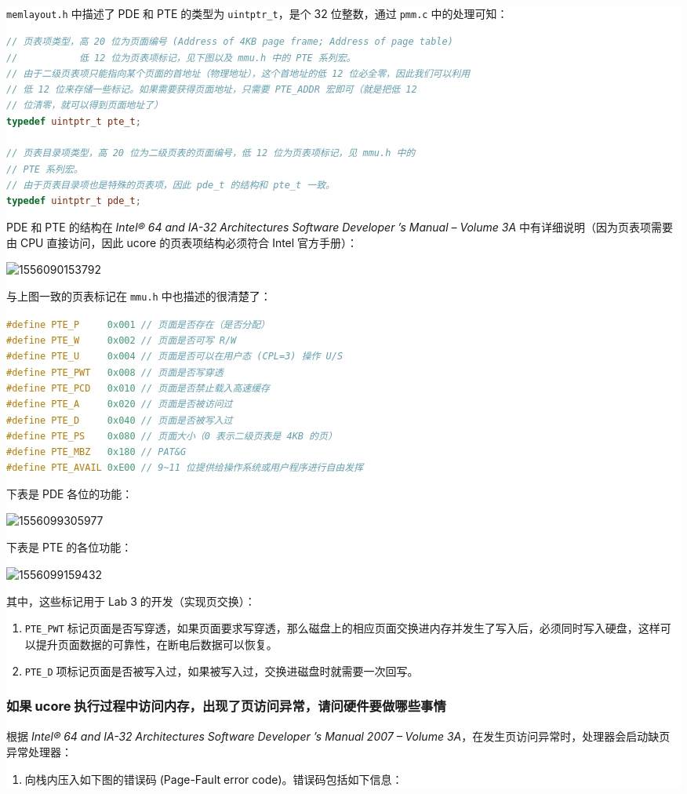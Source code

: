 `memlayout.h` 中描述了 PDE 和 PTE 的类型为 `uintptr_t`，是个 32 位整数，通过 `pmm.c` 中的处理可知：

```cpp
// 页表项类型，高 20 位为页面编号 (Address of 4KB page frame; Address of page table)
//           低 12 位为页表项标记，见下图以及 mmu.h 中的 PTE 系列宏。
// 由于二级页表项只能指向某个页面的首地址（物理地址），这个首地址的低 12 位必全零，因此我们可以利用
// 低 12 位来存储一些标记。如果需要获得页面地址，只需要 PTE_ADDR 宏即可（就是把低 12
// 位清零，就可以得到页面地址了）
typedef uintptr_t pte_t;

// 页表目录项类型，高 20 位为二级页表的页面编号，低 12 位为页表项标记，见 mmu.h 中的
// PTE 系列宏。
// 由于页表目录项也是特殊的页表项，因此 pde_t 的结构和 pte_t 一致。
typedef uintptr_t pde_t;
```

PDE 和 PTE 的结构在 *Intel® 64 and IA-32 Architectures Software Developer ’s Manual – Volume 3A* 中有详细说明（因为页表项需要由 CPU 直接访问，因此 ucore 的页表项结构必须符合 Intel 官方手册）：

![1556090153792](E:\sources\homework\ucore_os_lab\labcodes\lab2\assets\1556090153792.png)

与上图一致的页表标记在 `mmu.h` 中也描述的很清楚了：

```c
#define PTE_P     0x001 // 页面是否存在（是否分配）
#define PTE_W     0x002 // 页面是否可写 R/W
#define PTE_U     0x004 // 页面是否可以在用户态 (CPL=3) 操作 U/S
#define PTE_PWT   0x008 // 页面是否写穿透
#define PTE_PCD   0x010 // 页面是否禁止载入高速缓存
#define PTE_A     0x020 // 页面是否被访问过
#define PTE_D     0x040 // 页面是否被写入过
#define PTE_PS    0x080 // 页面大小（0 表示二级页表是 4KB 的页）
#define PTE_MBZ   0x180 // PAT&G
#define PTE_AVAIL 0xE00 // 9~11 位提供给操作系统或用户程序进行自由发挥
```

下表是 PDE 各位的功能：

![1556099305977](E:\sources\homework\ucore_os_lab\labcodes\lab2\assets\1556099305977.png)

下表是 PTE 的各位功能：

![1556099159432](E:\sources\homework\ucore_os_lab\labcodes\lab2\assets\1556099159432.png)

其中，这些标记用于 Lab 3 的开发（实现页交换）：

1. `PTE_PWT` 标记页面是否写穿透，如果页面要求写穿透，那么磁盘上的相应页面交换进内存并发生了写入后，必须同时写入硬盘，这样可以提升页面数据的可靠性，在断电后数据可以恢复。

2. `PTE_D` 项标记页面是否被写入过，如果被写入过，交换进磁盘时就需要一次回写。

### 如果 ucore 执行过程中访问内存，出现了页访问异常，请问硬件要做哪些事情

根据 *Intel® 64 and IA-32 Architectures Software Developer ’s Manual 2007 – Volume 3A*，在发生页访问异常时，处理器会启动缺页异常处理器：

1. 向栈内压入如下图的错误码 (Page-Fault error code)。错误码包括如下信息：
